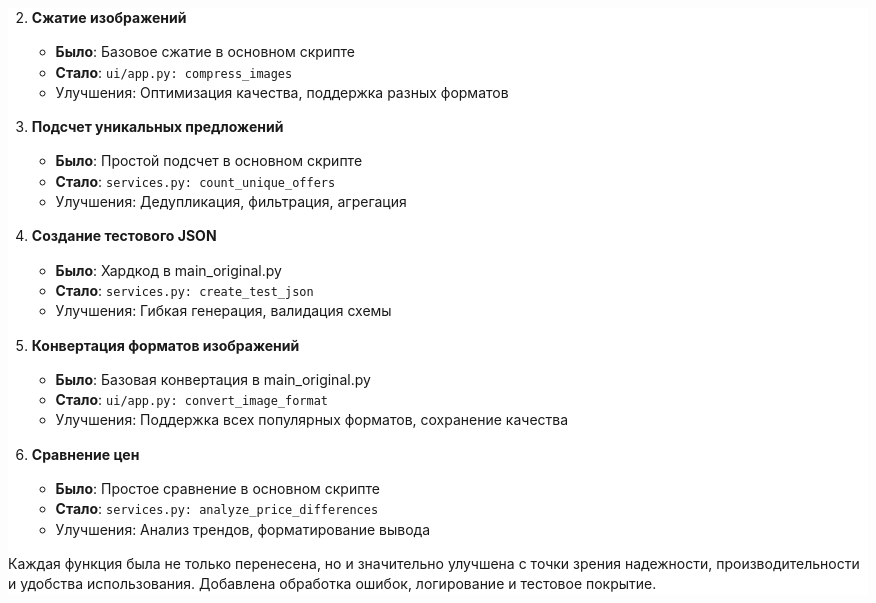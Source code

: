 2. **Сжатие изображений**
   - **Было**: Базовое сжатие в основном скрипте
   - **Стало**: `ui/app.py: compress_images`
   - Улучшения: Оптимизация качества, поддержка разных форматов

3. **Подсчет уникальных предложений**
   - **Было**: Простой подсчет в основном скрипте
   - **Стало**: `services.py: count_unique_offers`
   - Улучшения: Дедупликация, фильтрация, агрегация

4. **Создание тестового JSON**
   - **Было**: Хардкод в main_original.py
   - **Стало**: `services.py: create_test_json`
   - Улучшения: Гибкая генерация, валидация схемы

5. **Конвертация форматов изображений**
   - **Было**: Базовая конвертация в main_original.py
   - **Стало**: `ui/app.py: convert_image_format`
   - Улучшения: Поддержка всех популярных форматов, сохранение качества

6. **Сравнение цен**
   - **Было**: Простое сравнение в основном скрипте
   - **Стало**: `services.py: analyze_price_differences`
   - Улучшения: Анализ трендов, форматирование вывода

Каждая функция была не только перенесена, но и значительно улучшена с точки зрения надежности, производительности и удобства использования. Добавлена обработка ошибок, логирование и тестовое покрытие.
